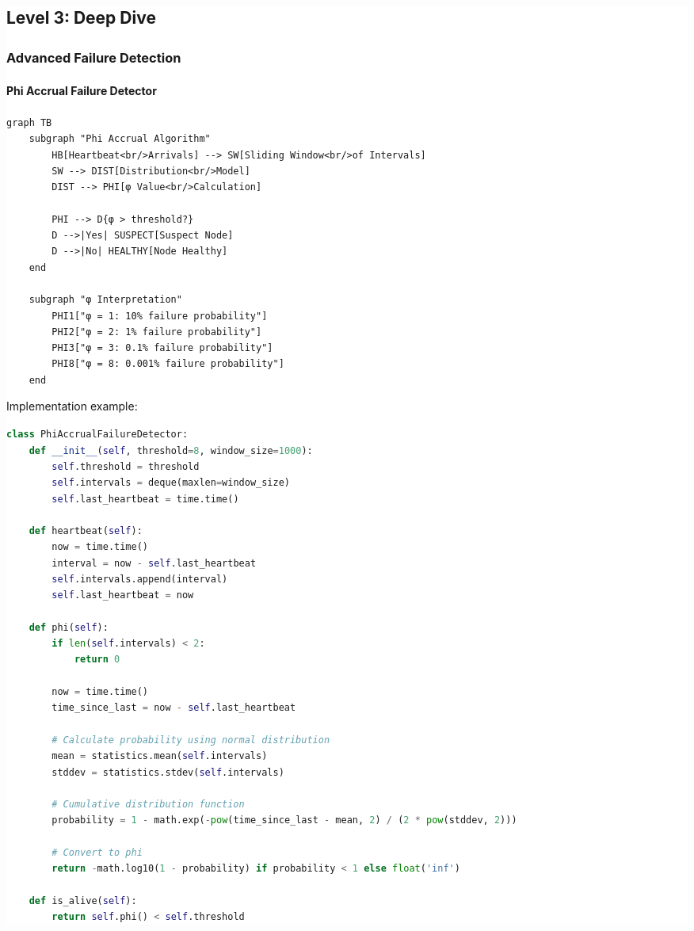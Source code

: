 
## Level 3: Deep Dive

### Advanced Failure Detection

#### Phi Accrual Failure Detector

```mermaid
graph TB
    subgraph "Phi Accrual Algorithm"
        HB[Heartbeat<br/>Arrivals] --> SW[Sliding Window<br/>of Intervals]
        SW --> DIST[Distribution<br/>Model]
        DIST --> PHI[φ Value<br/>Calculation]
        
        PHI --> D{φ > threshold?}
        D -->|Yes| SUSPECT[Suspect Node]
        D -->|No| HEALTHY[Node Healthy]
    end
    
    subgraph "φ Interpretation"
        PHI1["φ = 1: 10% failure probability"]
        PHI2["φ = 2: 1% failure probability"]
        PHI3["φ = 3: 0.1% failure probability"]
        PHI8["φ = 8: 0.001% failure probability"]
    end
```

Implementation example:
```python
class PhiAccrualFailureDetector:
    def __init__(self, threshold=8, window_size=1000):
        self.threshold = threshold
        self.intervals = deque(maxlen=window_size)
        self.last_heartbeat = time.time()
    
    def heartbeat(self):
        now = time.time()
        interval = now - self.last_heartbeat
        self.intervals.append(interval)
        self.last_heartbeat = now
    
    def phi(self):
        if len(self.intervals) < 2:
            return 0
        
        now = time.time()
        time_since_last = now - self.last_heartbeat
        
        # Calculate probability using normal distribution
        mean = statistics.mean(self.intervals)
        stddev = statistics.stdev(self.intervals)
        
        # Cumulative distribution function
        probability = 1 - math.exp(-pow(time_since_last - mean, 2) / (2 * pow(stddev, 2)))
        
        # Convert to phi
        return -math.log10(1 - probability) if probability < 1 else float('inf')
    
    def is_alive(self):
        return self.phi() < self.threshold
```
